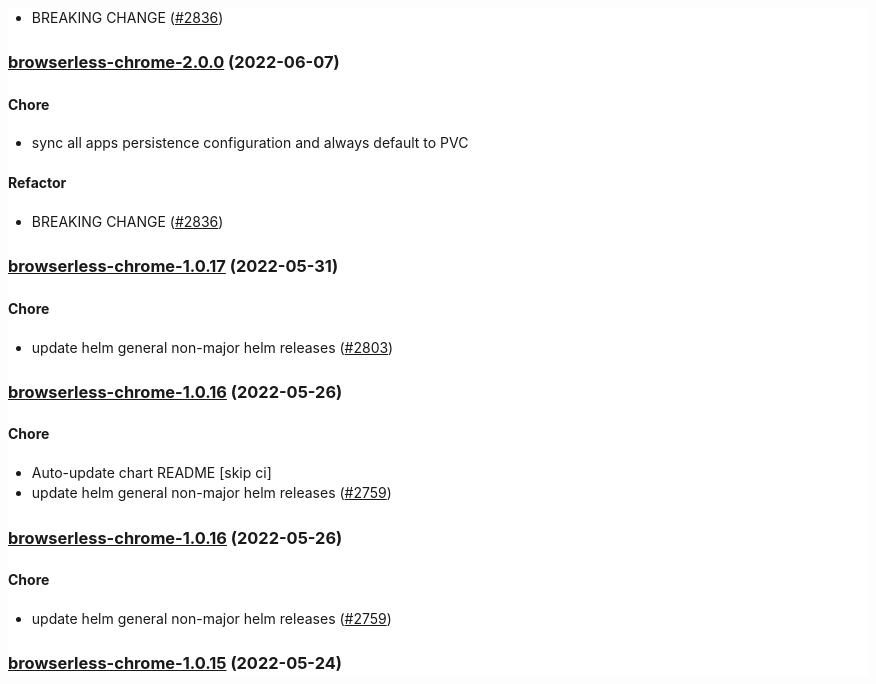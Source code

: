 * BREAKING CHANGE ([#2836](https://github.com/truecharts/apps/issues/2836))



<a name="browserless-chrome-2.0.0"></a>
### [browserless-chrome-2.0.0](https://github.com/truecharts/apps/compare/browserless-chrome-1.0.17...browserless-chrome-2.0.0) (2022-06-07)

#### Chore

* sync all apps persistence configuration and always default to PVC

#### Refactor

* BREAKING CHANGE ([#2836](https://github.com/truecharts/apps/issues/2836))



<a name="browserless-chrome-1.0.17"></a>
### [browserless-chrome-1.0.17](https://github.com/truecharts/apps/compare/browserless-chrome-1.0.16...browserless-chrome-1.0.17) (2022-05-31)

#### Chore

* update helm general non-major helm releases ([#2803](https://github.com/truecharts/apps/issues/2803))



<a name="browserless-chrome-1.0.16"></a>
### [browserless-chrome-1.0.16](https://github.com/truecharts/apps/compare/browserless-chrome-1.0.15...browserless-chrome-1.0.16) (2022-05-26)

#### Chore

* Auto-update chart README [skip ci]
* update helm general non-major helm releases ([#2759](https://github.com/truecharts/apps/issues/2759))



<a name="browserless-chrome-1.0.16"></a>
### [browserless-chrome-1.0.16](https://github.com/truecharts/apps/compare/browserless-chrome-1.0.15...browserless-chrome-1.0.16) (2022-05-26)

#### Chore

* update helm general non-major helm releases ([#2759](https://github.com/truecharts/apps/issues/2759))



<a name="browserless-chrome-1.0.15"></a>
### [browserless-chrome-1.0.15](https://github.com/truecharts/apps/compare/browserless-chrome-1.0.14...browserless-chrome-1.0.15) (2022-05-24)
